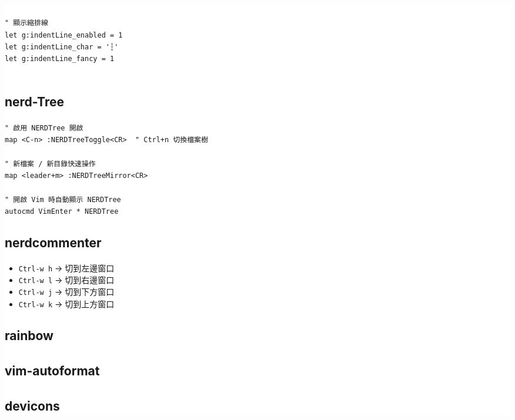 ```vimscript

" 顯示縮排線
let g:indentLine_enabled = 1
let g:indentLine_char = '┆'
let g:indentLine_fancy = 1


```



## nerd-Tree

```vimscript
" 啟用 NERDTree 開啟
map <C-n> :NERDTreeToggle<CR>  " Ctrl+n 切換檔案樹

" 新檔案 / 新目錄快速操作
map <leader+m> :NERDTreeMirror<CR>

" 開啟 Vim 時自動顯示 NERDTree
autocmd VimEnter * NERDTree
```

## nerdcommenter

- `Ctrl-w h` → 切到左邊窗口
- `Ctrl-w l` → 切到右邊窗口
- `Ctrl-w j` → 切到下方窗口
- `Ctrl-w k` → 切到上方窗口

## rainbow

## vim-autoformat

## devicons

